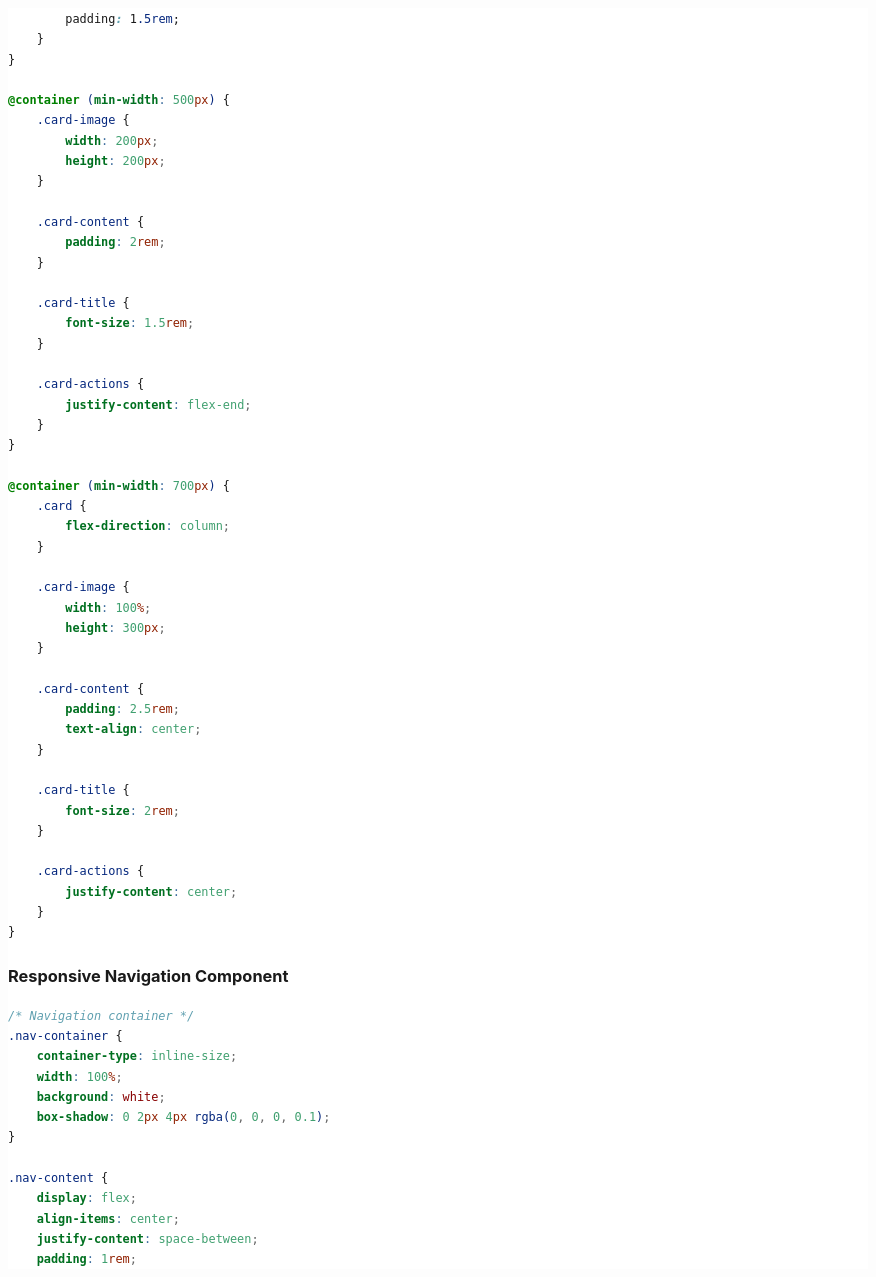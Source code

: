 ```css
        padding: 1.5rem;
    }
}

@container (min-width: 500px) {
    .card-image {
        width: 200px;
        height: 200px;
    }
    
    .card-content {
        padding: 2rem;
    }
    
    .card-title {
        font-size: 1.5rem;
    }
    
    .card-actions {
        justify-content: flex-end;
    }
}

@container (min-width: 700px) {
    .card {
        flex-direction: column;
    }
    
    .card-image {
        width: 100%;
        height: 300px;
    }
    
    .card-content {
        padding: 2.5rem;
        text-align: center;
    }
    
    .card-title {
        font-size: 2rem;
    }
    
    .card-actions {
        justify-content: center;
    }
}
```

### Responsive Navigation Component
```css
/* Navigation container */
.nav-container {
    container-type: inline-size;
    width: 100%;
    background: white;
    box-shadow: 0 2px 4px rgba(0, 0, 0, 0.1);
}

.nav-content {
    display: flex;
    align-items: center;
    justify-content: space-between;
    padding: 1rem;
```